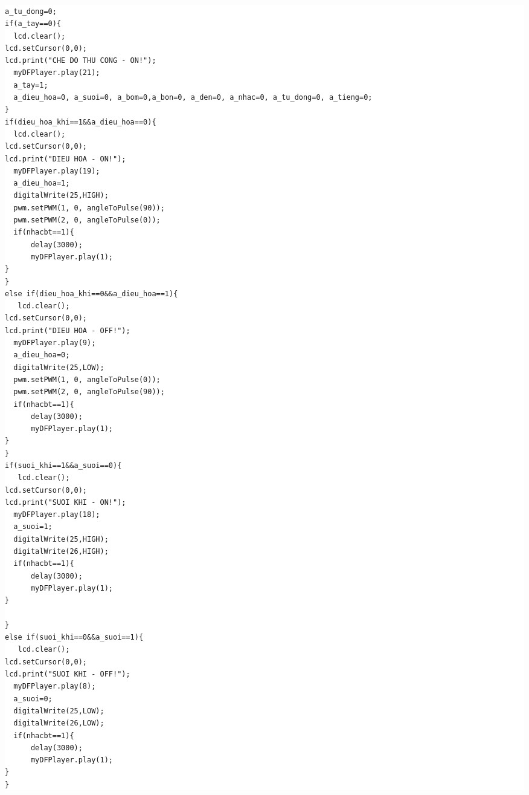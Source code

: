     a_tu_dong=0;
    if(a_tay==0){
      lcd.clear();
    lcd.setCursor(0,0);
    lcd.print("CHE DO THU CONG - ON!");
      myDFPlayer.play(21);
      a_tay=1;
      a_dieu_hoa=0, a_suoi=0, a_bom=0,a_bon=0, a_den=0, a_nhac=0, a_tu_dong=0, a_tieng=0;
    }
    if(dieu_hoa_khi==1&&a_dieu_hoa==0){
      lcd.clear();
    lcd.setCursor(0,0);
    lcd.print("DIEU HOA - ON!");
      myDFPlayer.play(19);
      a_dieu_hoa=1;
      digitalWrite(25,HIGH);
      pwm.setPWM(1, 0, angleToPulse(90));
      pwm.setPWM(2, 0, angleToPulse(0));
      if(nhacbt==1){
          delay(3000);
          myDFPlayer.play(1);
    }
    }
    else if(dieu_hoa_khi==0&&a_dieu_hoa==1){
       lcd.clear();
    lcd.setCursor(0,0);
    lcd.print("DIEU HOA - OFF!");
      myDFPlayer.play(9);
      a_dieu_hoa=0;
      digitalWrite(25,LOW);
      pwm.setPWM(1, 0, angleToPulse(0));
      pwm.setPWM(2, 0, angleToPulse(90));
      if(nhacbt==1){
          delay(3000);
          myDFPlayer.play(1);
    }
    }
    if(suoi_khi==1&&a_suoi==0){
       lcd.clear();
    lcd.setCursor(0,0);
    lcd.print("SUOI KHI - ON!");
      myDFPlayer.play(18);
      a_suoi=1;
      digitalWrite(25,HIGH);
      digitalWrite(26,HIGH);
      if(nhacbt==1){
          delay(3000);
          myDFPlayer.play(1);
    }

    }
    else if(suoi_khi==0&&a_suoi==1){
       lcd.clear();
    lcd.setCursor(0,0);
    lcd.print("SUOI KHI - OFF!");
      myDFPlayer.play(8);
      a_suoi=0;
      digitalWrite(25,LOW);
      digitalWrite(26,LOW);
      if(nhacbt==1){
          delay(3000);
          myDFPlayer.play(1);
    }
    }